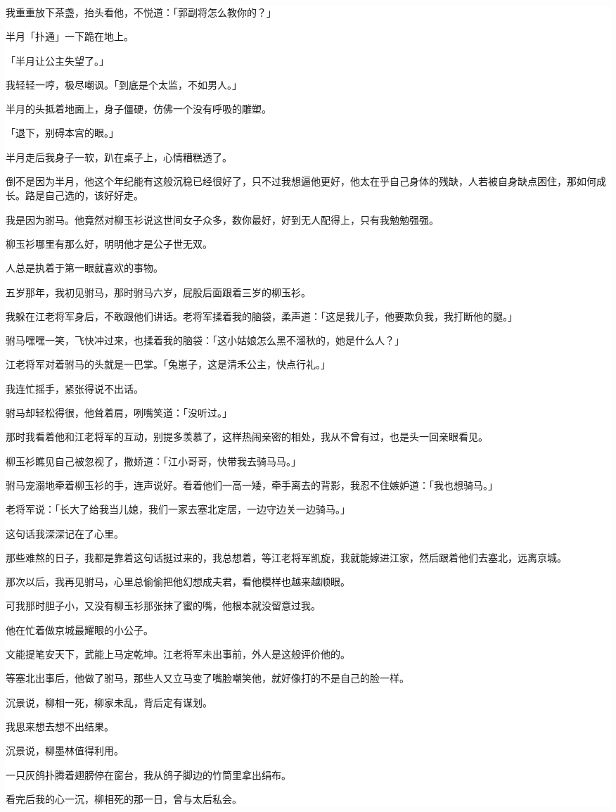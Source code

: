 我重重放下茶盏，抬头看他，不悦道：「郭副将怎么教你的？」

半月「扑通」一下跪在地上。

「半月让公主失望了。」

我轻轻一哼，极尽嘲讽。「到底是个太监，不如男人。」

半月的头抵着地面上，身子僵硬，仿佛一个没有呼吸的雕塑。

「退下，别碍本宫的眼。」

半月走后我身子一软，趴在桌子上，心情糟糕透了。

倒不是因为半月，他这个年纪能有这般沉稳已经很好了，只不过我想逼他更好，他太在乎自己身体的残缺，人若被自身缺点困住，那如何成长。路是自己选的，该好好走。

我是因为驸马。他竟然对柳玉衫说这世间女子众多，数你最好，好到无人配得上，只有我勉勉强强。

柳玉衫哪里有那么好，明明他才是公子世无双。

人总是执着于第一眼就喜欢的事物。

五岁那年，我初见驸马，那时驸马六岁，屁股后面跟着三岁的柳玉衫。

我躲在江老将军身后，不敢跟他们讲话。老将军揉着我的脑袋，柔声道：「这是我儿子，他要欺负我，我打断他的腿。」

驸马嘿嘿一笑，飞快冲过来，也揉着我的脑袋：「这小姑娘怎么黑不溜秋的，她是什么人？」

江老将军对着驸马的头就是一巴掌。「兔崽子，这是清禾公主，快点行礼。」

我连忙摇手，紧张得说不出话。

驸马却轻松得很，他耸着肩，咧嘴笑道：「没听过。」

那时我看着他和江老将军的互动，别提多羡慕了，这样热闹亲密的相处，我从不曾有过，也是头一回亲眼看见。

柳玉衫瞧见自己被忽视了，撒娇道：「江小哥哥，快带我去骑马马。」

驸马宠溺地牵着柳玉衫的手，连声说好。看着他们一高一矮，牵手离去的背影，我忍不住嫉妒道：「我也想骑马。」

老将军说：「长大了给我当儿媳，我们一家去塞北定居，一边守边关一边骑马。」

这句话我深深记在了心里。

那些难熬的日子，我都是靠着这句话挺过来的，我总想着，等江老将军凯旋，我就能嫁进江家，然后跟着他们去塞北，远离京城。

那次以后，我再见驸马，心里总偷偷把他幻想成夫君，看他模样也越来越顺眼。

可我那时胆子小，又没有柳玉衫那张抹了蜜的嘴，他根本就没留意过我。

他在忙着做京城最耀眼的小公子。

文能提笔安天下，武能上马定乾坤。江老将军未出事前，外人是这般评价他的。

等塞北出事后，他做了驸马，那些人又立马变了嘴脸嘲笑他，就好像打的不是自己的脸一样。

沉景说，柳相一死，柳家未乱，背后定有谋划。

我思来想去想不出结果。

沉景说，柳墨林值得利用。

一只灰鸽扑腾着翅膀停在窗台，我从鸽子脚边的竹筒里拿出绢布。

看完后我的心一沉，柳相死的那一日，曾与太后私会。
